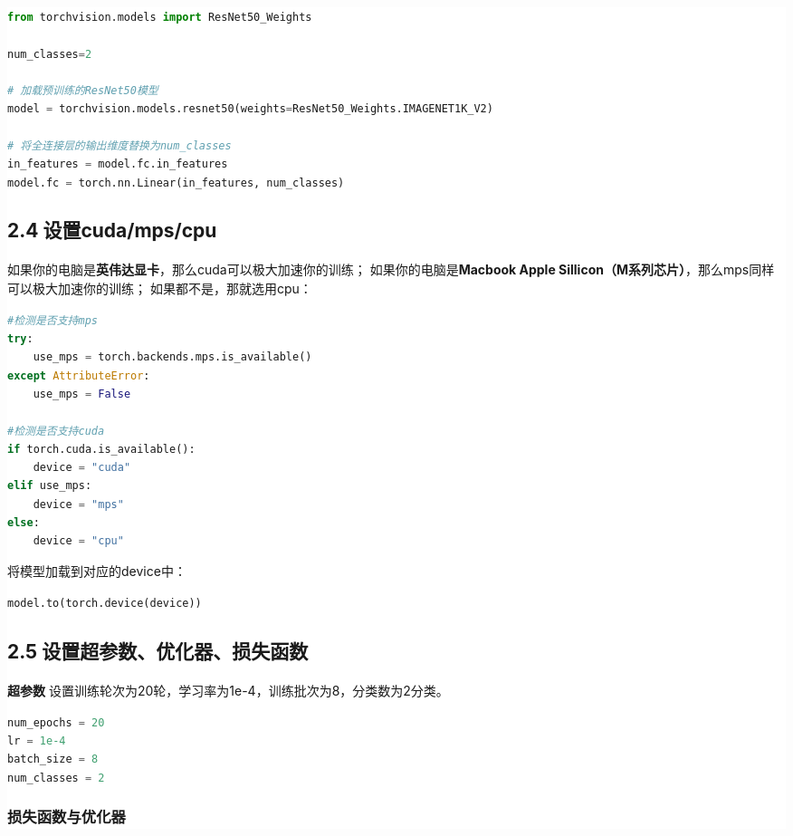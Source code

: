 ```python
from torchvision.models import ResNet50_Weights

num_classes=2

# 加载预训练的ResNet50模型
model = torchvision.models.resnet50(weights=ResNet50_Weights.IMAGENET1K_V2)

# 将全连接层的输出维度替换为num_classes
in_features = model.fc.in_features
model.fc = torch.nn.Linear(in_features, num_classes)
```

## 2.4 设置cuda/mps/cpu

如果你的电脑是**英伟达显卡**，那么cuda可以极大加速你的训练；
如果你的电脑是**Macbook Apple Sillicon（M系列芯片）**，那么mps同样可以极大加速你的训练；
如果都不是，那就选用cpu：

```python
#检测是否支持mps
try:
    use_mps = torch.backends.mps.is_available()
except AttributeError:
    use_mps = False

#检测是否支持cuda
if torch.cuda.is_available():
    device = "cuda"
elif use_mps:
    device = "mps"
else:
    device = "cpu"
```

将模型加载到对应的device中：

```python
model.to(torch.device(device))
```

## 2.5 设置超参数、优化器、损失函数

**超参数**
设置训练轮次为20轮，学习率为1e-4，训练批次为8，分类数为2分类。

```python
num_epochs = 20
lr = 1e-4
batch_size = 8
num_classes = 2
```

### 损失函数与优化器
